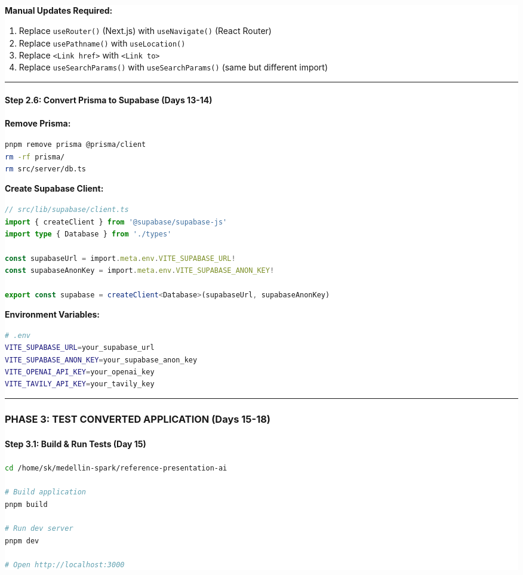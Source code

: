 **Manual Updates Required:**
1. Replace `useRouter()` (Next.js) with `useNavigate()` (React Router)
2. Replace `usePathname()` with `useLocation()`
3. Replace `<Link href>` with `<Link to>`
4. Replace `useSearchParams()` with `useSearchParams()` (same but different import)

---

#### Step 2.6: Convert Prisma to Supabase (Days 13-14)

**Remove Prisma:**
```bash
pnpm remove prisma @prisma/client
rm -rf prisma/
rm src/server/db.ts
```

**Create Supabase Client:**
```typescript
// src/lib/supabase/client.ts
import { createClient } from '@supabase/supabase-js'
import type { Database } from './types'

const supabaseUrl = import.meta.env.VITE_SUPABASE_URL!
const supabaseAnonKey = import.meta.env.VITE_SUPABASE_ANON_KEY!

export const supabase = createClient<Database>(supabaseUrl, supabaseAnonKey)
```

**Environment Variables:**
```bash
# .env
VITE_SUPABASE_URL=your_supabase_url
VITE_SUPABASE_ANON_KEY=your_supabase_anon_key
VITE_OPENAI_API_KEY=your_openai_key
VITE_TAVILY_API_KEY=your_tavily_key
```

---

### **PHASE 3: TEST CONVERTED APPLICATION (Days 15-18)**

#### Step 3.1: Build & Run Tests (Day 15)
```bash
cd /home/sk/medellin-spark/reference-presentation-ai

# Build application
pnpm build

# Run dev server
pnpm dev

# Open http://localhost:3000
```
